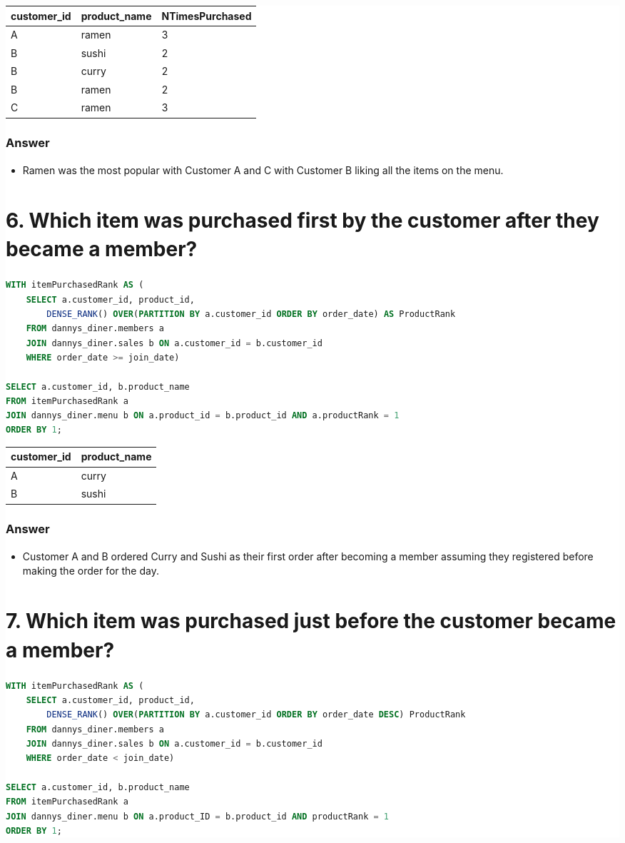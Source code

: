 | customer_id | product_name | NTimesPurchased |
|-------------|--------------|-----------------|
| A           | ramen        |               3 |
| B           | sushi        |               2 |
| B           | curry        |               2 |
| B           | ramen        |               2 |
| C           | ramen        |               3 |

### Answer
- Ramen was the most popular with Customer A and C with Customer B liking all the items on the menu.

# 6. Which item was purchased first by the customer after they became a member?

```sql
WITH itemPurchasedRank AS (
	SELECT a.customer_id, product_id,
		DENSE_RANK() OVER(PARTITION BY a.customer_id ORDER BY order_date) AS ProductRank
	FROM dannys_diner.members a
	JOIN dannys_diner.sales b ON a.customer_id = b.customer_id
	WHERE order_date >= join_date)

SELECT a.customer_id, b.product_name
FROM itemPurchasedRank a
JOIN dannys_diner.menu b ON a.product_id = b.product_id AND a.productRank = 1
ORDER BY 1;
```

| customer_id | product_name |
|-------------|--------------|
| A           | curry        |
| B           | sushi        |

### Answer
- Customer A and B ordered Curry and Sushi as their first order after becoming a member assuming they registered before making the order for the day.

# 7. Which item was purchased just before the customer became a member?

```SQL
WITH itemPurchasedRank AS (
	SELECT a.customer_id, product_id,
		DENSE_RANK() OVER(PARTITION BY a.customer_id ORDER BY order_date DESC) ProductRank
	FROM dannys_diner.members a
	JOIN dannys_diner.sales b ON a.customer_id = b.customer_id
	WHERE order_date < join_date)

SELECT a.customer_id, b.product_name
FROM itemPurchasedRank a
JOIN dannys_diner.menu b ON a.product_ID = b.product_id AND productRank = 1
ORDER BY 1;
```
